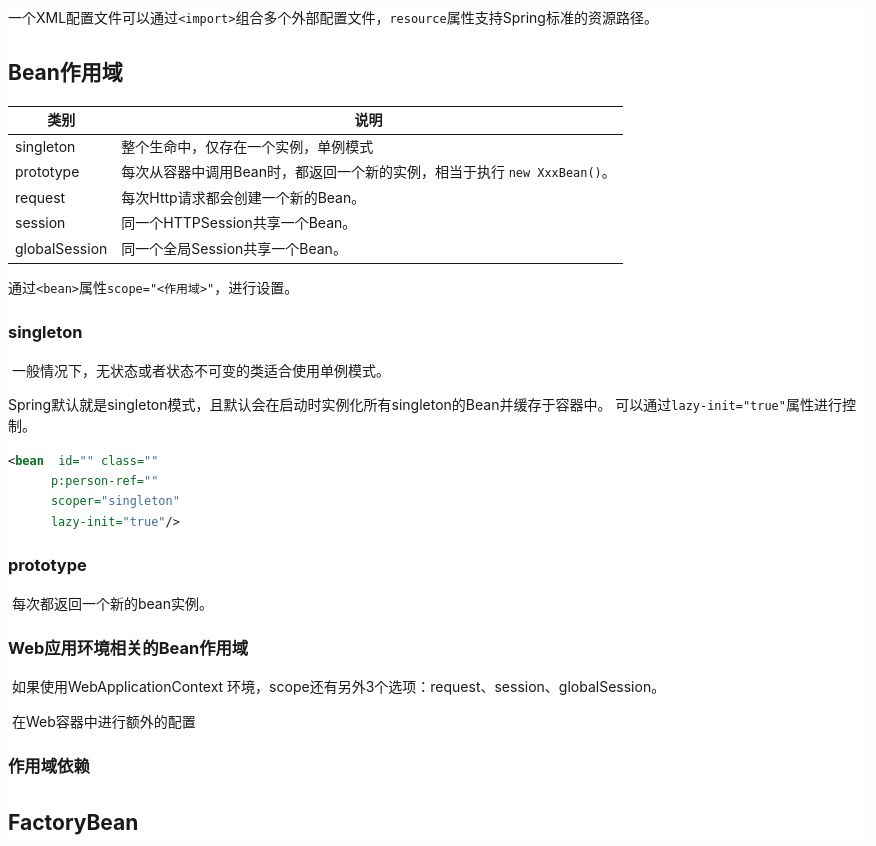 一个XML配置文件可以通过`<import>`组合多个外部配置文件，`resource`属性支持Spring标准的资源路径。 



## Bean作用域

| 类别            | 说明                                       |
| ------------- | ---------------------------------------- |
| singleton     | 整个生命中，仅存在一个实例，单例模式                       |
| prototype     | 每次从容器中调用Bean时，都返回一个新的实例，相当于执行 `new XxxBean()`。 |
| request       | 每次Http请求都会创建一个新的Bean。                    |
| session       | 同一个HTTPSession共享一个Bean。                  |
| globalSession | 同一个全局Session共享一个Bean。                    |



通过`<bean>`属性`scope="<作用域>"`，进行设置。 



### singleton

​	一般情况下，无状态或者状态不可变的类适合使用单例模式。

​	Spring默认就是singleton模式，且默认会在启动时实例化所有singleton的Bean并缓存于容器中。 可以通过`lazy-init="true"`属性进行控制。

```xml
<bean  id="" class="" 
      p:person-ref="" 
      scoper="singleton"  
      lazy-init="true"/>
```



### prototype

​	每次都返回一个新的bean实例。



### Web应用环境相关的Bean作用域

​	如果使用WebApplicationContext 环境，scope还有另外3个选项：request、session、globalSession。

​	在Web容器中进行额外的配置



### 作用域依赖







## FactoryBean
